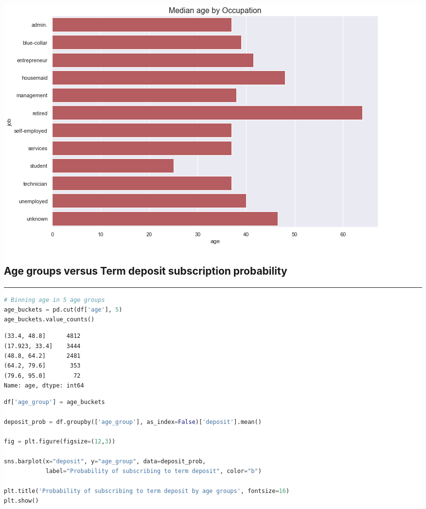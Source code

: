 ![png](output_38_0.png)


## Age groups versus Term deposit subscription probability
***


```python
# Binning age in 5 age groups
age_buckets = pd.cut(df['age'], 5)
age_buckets.value_counts()
```




    (33.4, 48.8]      4812
    (17.923, 33.4]    3444
    (48.8, 64.2]      2481
    (64.2, 79.6]       353
    (79.6, 95.0]        72
    Name: age, dtype: int64




```python
df['age_group'] = age_buckets

deposit_prob = df.groupby(['age_group'], as_index=False)['deposit'].mean()

fig = plt.figure(figsize=(12,3))

sns.barplot(x="deposit", y="age_group", data=deposit_prob,
            label="Probability of subscribing to term deposit", color="b")

plt.title('Probability of subscribing to term deposit by age groups', fontsize=16)
plt.show()
```
